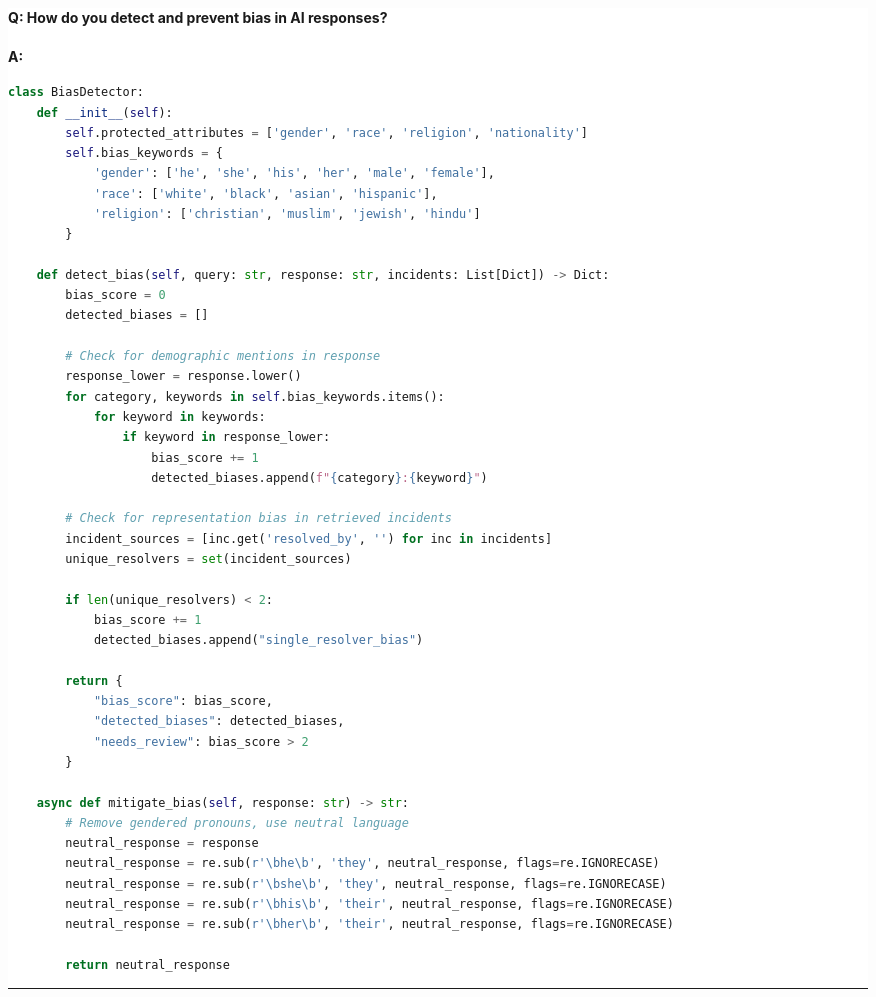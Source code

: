 #### **Q: How do you detect and prevent bias in AI responses?**
**A:**
```python
class BiasDetector:
    def __init__(self):
        self.protected_attributes = ['gender', 'race', 'religion', 'nationality']
        self.bias_keywords = {
            'gender': ['he', 'she', 'his', 'her', 'male', 'female'],
            'race': ['white', 'black', 'asian', 'hispanic'],
            'religion': ['christian', 'muslim', 'jewish', 'hindu']
        }
    
    def detect_bias(self, query: str, response: str, incidents: List[Dict]) -> Dict:
        bias_score = 0
        detected_biases = []
        
        # Check for demographic mentions in response
        response_lower = response.lower()
        for category, keywords in self.bias_keywords.items():
            for keyword in keywords:
                if keyword in response_lower:
                    bias_score += 1
                    detected_biases.append(f"{category}:{keyword}")
        
        # Check for representation bias in retrieved incidents
        incident_sources = [inc.get('resolved_by', '') for inc in incidents]
        unique_resolvers = set(incident_sources)
        
        if len(unique_resolvers) < 2:
            bias_score += 1
            detected_biases.append("single_resolver_bias")
        
        return {
            "bias_score": bias_score,
            "detected_biases": detected_biases,
            "needs_review": bias_score > 2
        }
    
    async def mitigate_bias(self, response: str) -> str:
        # Remove gendered pronouns, use neutral language
        neutral_response = response
        neutral_response = re.sub(r'\bhe\b', 'they', neutral_response, flags=re.IGNORECASE)
        neutral_response = re.sub(r'\bshe\b', 'they', neutral_response, flags=re.IGNORECASE)
        neutral_response = re.sub(r'\bhis\b', 'their', neutral_response, flags=re.IGNORECASE)
        neutral_response = re.sub(r'\bher\b', 'their', neutral_response, flags=re.IGNORECASE)
        
        return neutral_response
```

---
